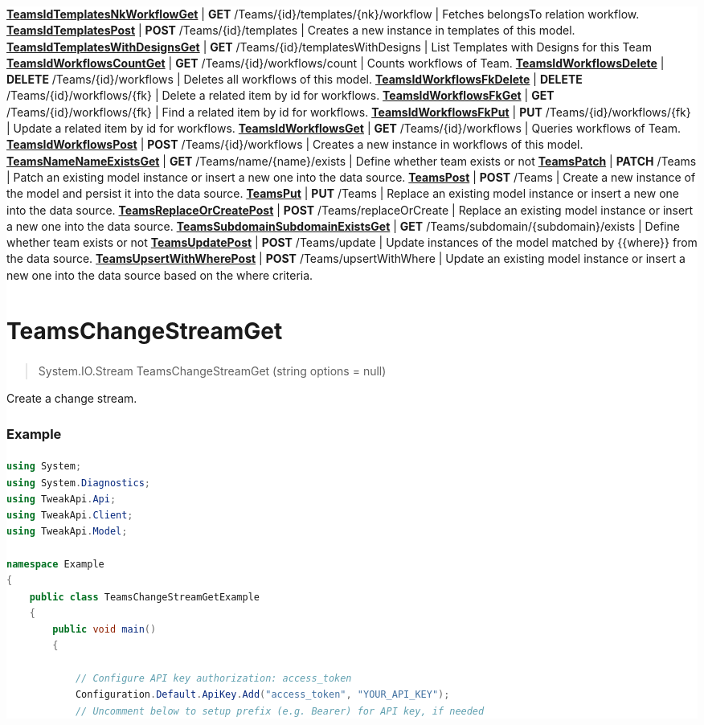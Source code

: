 [**TeamsIdTemplatesNkWorkflowGet**](TeamApi.md#teamsidtemplatesnkworkflowget) | **GET** /Teams/{id}/templates/{nk}/workflow | Fetches belongsTo relation workflow.
[**TeamsIdTemplatesPost**](TeamApi.md#teamsidtemplatespost) | **POST** /Teams/{id}/templates | Creates a new instance in templates of this model.
[**TeamsIdTemplatesWithDesignsGet**](TeamApi.md#teamsidtemplateswithdesignsget) | **GET** /Teams/{id}/templatesWithDesigns | List Templates with Designs for this Team
[**TeamsIdWorkflowsCountGet**](TeamApi.md#teamsidworkflowscountget) | **GET** /Teams/{id}/workflows/count | Counts workflows of Team.
[**TeamsIdWorkflowsDelete**](TeamApi.md#teamsidworkflowsdelete) | **DELETE** /Teams/{id}/workflows | Deletes all workflows of this model.
[**TeamsIdWorkflowsFkDelete**](TeamApi.md#teamsidworkflowsfkdelete) | **DELETE** /Teams/{id}/workflows/{fk} | Delete a related item by id for workflows.
[**TeamsIdWorkflowsFkGet**](TeamApi.md#teamsidworkflowsfkget) | **GET** /Teams/{id}/workflows/{fk} | Find a related item by id for workflows.
[**TeamsIdWorkflowsFkPut**](TeamApi.md#teamsidworkflowsfkput) | **PUT** /Teams/{id}/workflows/{fk} | Update a related item by id for workflows.
[**TeamsIdWorkflowsGet**](TeamApi.md#teamsidworkflowsget) | **GET** /Teams/{id}/workflows | Queries workflows of Team.
[**TeamsIdWorkflowsPost**](TeamApi.md#teamsidworkflowspost) | **POST** /Teams/{id}/workflows | Creates a new instance in workflows of this model.
[**TeamsNameNameExistsGet**](TeamApi.md#teamsnamenameexistsget) | **GET** /Teams/name/{name}/exists | Define whether team exists or not
[**TeamsPatch**](TeamApi.md#teamspatch) | **PATCH** /Teams | Patch an existing model instance or insert a new one into the data source.
[**TeamsPost**](TeamApi.md#teamspost) | **POST** /Teams | Create a new instance of the model and persist it into the data source.
[**TeamsPut**](TeamApi.md#teamsput) | **PUT** /Teams | Replace an existing model instance or insert a new one into the data source.
[**TeamsReplaceOrCreatePost**](TeamApi.md#teamsreplaceorcreatepost) | **POST** /Teams/replaceOrCreate | Replace an existing model instance or insert a new one into the data source.
[**TeamsSubdomainSubdomainExistsGet**](TeamApi.md#teamssubdomainsubdomainexistsget) | **GET** /Teams/subdomain/{subdomain}/exists | Define whether team exists or not
[**TeamsUpdatePost**](TeamApi.md#teamsupdatepost) | **POST** /Teams/update | Update instances of the model matched by {{where}} from the data source.
[**TeamsUpsertWithWherePost**](TeamApi.md#teamsupsertwithwherepost) | **POST** /Teams/upsertWithWhere | Update an existing model instance or insert a new one into the data source based on the where criteria.


<a name="teamschangestreamget"></a>
# **TeamsChangeStreamGet**
> System.IO.Stream TeamsChangeStreamGet (string options = null)

Create a change stream.

### Example
```csharp
using System;
using System.Diagnostics;
using TweakApi.Api;
using TweakApi.Client;
using TweakApi.Model;

namespace Example
{
    public class TeamsChangeStreamGetExample
    {
        public void main()
        {
            
            // Configure API key authorization: access_token
            Configuration.Default.ApiKey.Add("access_token", "YOUR_API_KEY");
            // Uncomment below to setup prefix (e.g. Bearer) for API key, if needed
```